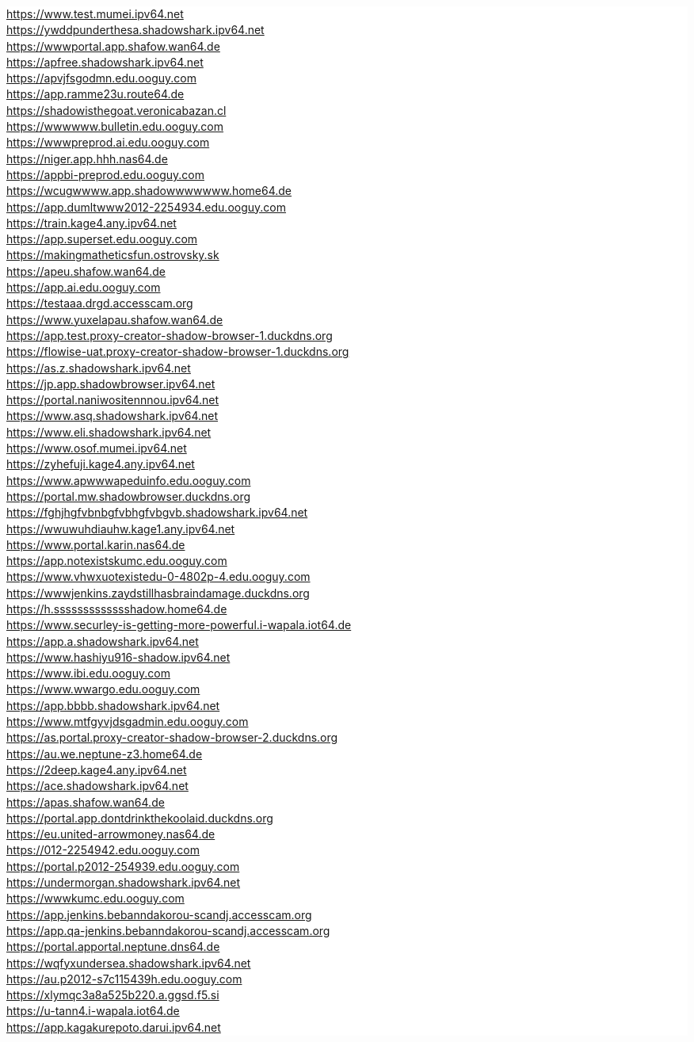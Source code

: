 https://www.test.mumei.ipv64.net <br>
https://ywddpunderthesa.shadowshark.ipv64.net <br>
https://wwwportal.app.shafow.wan64.de <br>
https://apfree.shadowshark.ipv64.net <br>
https://apvjfsgodmn.edu.ooguy.com <br>
https://app.ramme23u.route64.de <br>
https://shadowisthegoat.veronicabazan.cl <br>
https://wwwwww.bulletin.edu.ooguy.com <br>
https://wwwpreprod.ai.edu.ooguy.com <br>
https://niger.app.hhh.nas64.de <br>
https://appbi-preprod.edu.ooguy.com <br>
https://wcugwwww.app.shadowwwwwww.home64.de <br>
https://app.dumltwww2012-2254934.edu.ooguy.com <br>
https://train.kage4.any.ipv64.net <br>
https://app.superset.edu.ooguy.com <br>
https://makingmatheticsfun.ostrovsky.sk <br>
https://apeu.shafow.wan64.de <br>
https://app.ai.edu.ooguy.com <br>
https://testaaa.drgd.accesscam.org <br>
https://www.yuxelapau.shafow.wan64.de <br>
https://app.test.proxy-creator-shadow-browser-1.duckdns.org <br>
https://flowise-uat.proxy-creator-shadow-browser-1.duckdns.org <br>
https://as.z.shadowshark.ipv64.net <br>
https://jp.app.shadowbrowser.ipv64.net <br>
https://portal.naniwositennnou.ipv64.net <br>
https://www.asq.shadowshark.ipv64.net <br>
https://www.eli.shadowshark.ipv64.net <br>
https://www.osof.mumei.ipv64.net <br>
https://zyhefuji.kage4.any.ipv64.net <br>
https://www.apwwwapeduinfo.edu.ooguy.com <br>
https://portal.mw.shadowbrowser.duckdns.org <br>
https://fghjhgfvbnbgfvbhgfvbgvb.shadowshark.ipv64.net <br>
https://wwuwuhdiauhw.kage1.any.ipv64.net <br>
https://www.portal.karin.nas64.de <br>
https://app.notexistskumc.edu.ooguy.com <br>
https://www.vhwxuotexistedu-0-4802p-4.edu.ooguy.com <br>
https://wwwjenkins.zaydstillhasbraindamage.duckdns.org <br>
https://h.ssssssssssssshadow.home64.de <br>
https://www.securley-is-getting-more-powerful.i-wapala.iot64.de <br>
https://app.a.shadowshark.ipv64.net <br>
https://www.hashiyu916-shadow.ipv64.net <br>
https://www.ibi.edu.ooguy.com <br>
https://www.wwargo.edu.ooguy.com <br>
https://app.bbbb.shadowshark.ipv64.net <br>
https://www.mtfgyvjdsgadmin.edu.ooguy.com <br>
https://as.portal.proxy-creator-shadow-browser-2.duckdns.org <br>
https://au.we.neptune-z3.home64.de <br>
https://2deep.kage4.any.ipv64.net <br>
https://ace.shadowshark.ipv64.net <br>
https://apas.shafow.wan64.de <br>
https://portal.app.dontdrinkthekoolaid.duckdns.org <br>
https://eu.united-arrowmoney.nas64.de <br>
https://012-2254942.edu.ooguy.com <br>
https://portal.p2012-254939.edu.ooguy.com <br>
https://undermorgan.shadowshark.ipv64.net <br>
https://wwwkumc.edu.ooguy.com <br>
https://app.jenkins.bebanndakorou-scandj.accesscam.org <br>
https://app.qa-jenkins.bebanndakorou-scandj.accesscam.org <br>
https://portal.apportal.neptune.dns64.de <br>
https://wqfyxundersea.shadowshark.ipv64.net <br>
https://au.p2012-s7c115439h.edu.ooguy.com <br>
https://xlymqc3a8a525b220.a.ggsd.f5.si <br>
https://u-tann4.i-wapala.iot64.de <br>
https://app.kagakurepoto.darui.ipv64.net <br>